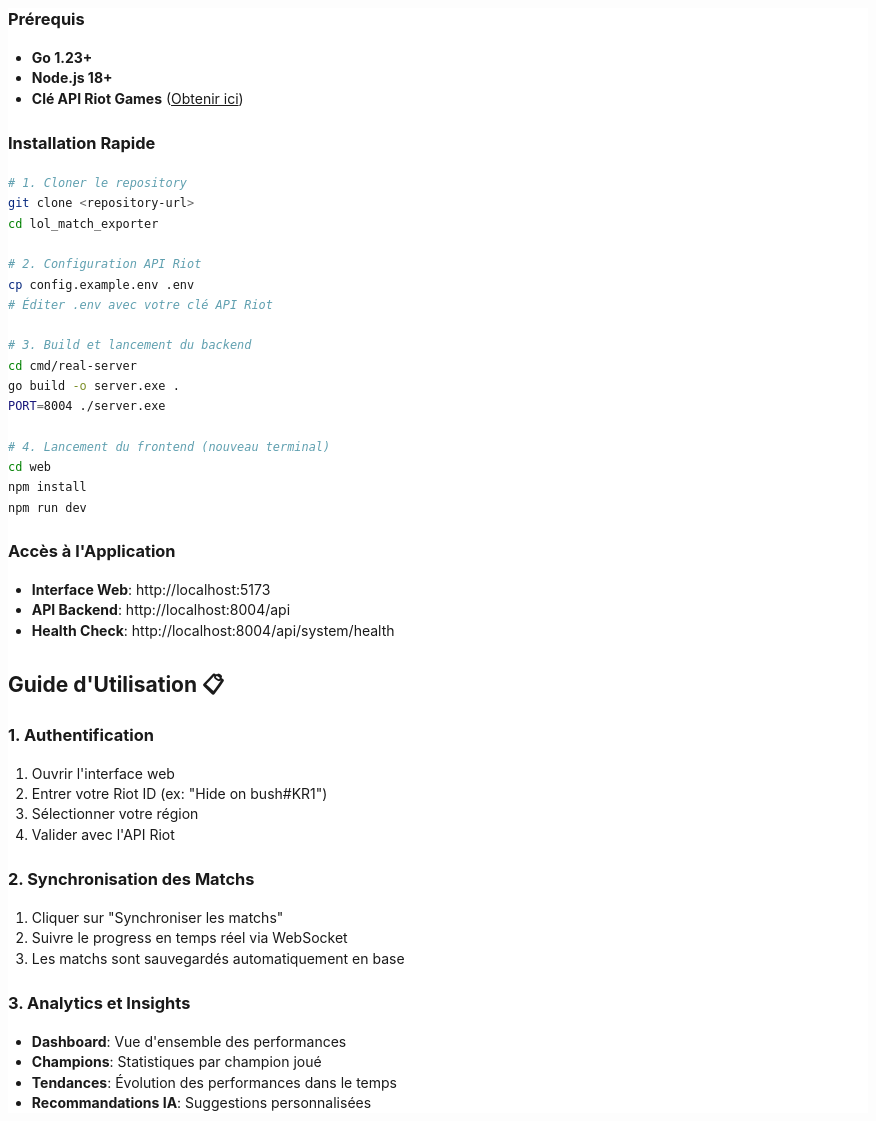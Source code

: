 ### Prérequis
- **Go 1.23+**
- **Node.js 18+**
- **Clé API Riot Games** ([Obtenir ici](https://developer.riotgames.com/))

### Installation Rapide
```bash
# 1. Cloner le repository
git clone <repository-url>
cd lol_match_exporter

# 2. Configuration API Riot
cp config.example.env .env
# Éditer .env avec votre clé API Riot

# 3. Build et lancement du backend
cd cmd/real-server
go build -o server.exe .
PORT=8004 ./server.exe

# 4. Lancement du frontend (nouveau terminal)
cd web
npm install
npm run dev
```

### Accès à l'Application
- **Interface Web**: http://localhost:5173
- **API Backend**: http://localhost:8004/api
- **Health Check**: http://localhost:8004/api/system/health

## Guide d'Utilisation 📋

### 1. Authentification
1. Ouvrir l'interface web
2. Entrer votre Riot ID (ex: "Hide on bush#KR1")
3. Sélectionner votre région
4. Valider avec l'API Riot

### 2. Synchronisation des Matchs
1. Cliquer sur "Synchroniser les matchs"
2. Suivre le progress en temps réel via WebSocket
3. Les matchs sont sauvegardés automatiquement en base

### 3. Analytics et Insights
- **Dashboard**: Vue d'ensemble des performances
- **Champions**: Statistiques par champion joué
- **Tendances**: Évolution des performances dans le temps
- **Recommandations IA**: Suggestions personnalisées
